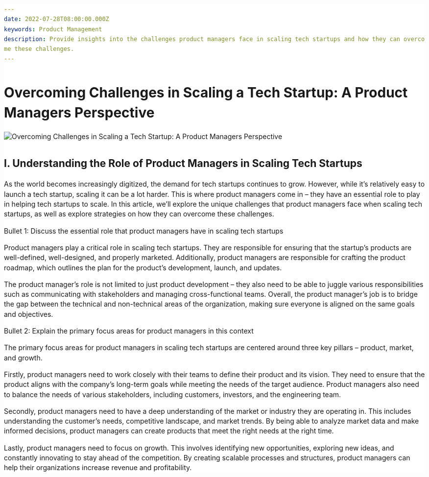 ```yaml
---
date: 2022-07-28T08:00:00.000Z
keywords: Product Management
description: Provide insights into the challenges product managers face in scaling tech startups and how they can overcome these challenges.
---
```

# Overcoming Challenges in Scaling a Tech Startup: A Product Managers Perspective

![Overcoming Challenges in Scaling a Tech Startup: A Product Managers Perspective](https://sima-resizer-original-images.s3.amazonaws.com/image-handler/img/santiagopampillo-medium/hero-images/52-overcoming-challenges-in-scaling-a-tech-startup.png)

## I. Understanding the Role of Product Managers in Scaling Tech Startups

As the world becomes increasingly digitized, the demand for tech startups continues to grow. However, while it’s relatively easy to launch a tech startup, scaling it can be a lot harder. This is where product managers come in – they have an essential role to play in helping tech startups to scale. In this article, we’ll explore the unique challenges that product managers face when scaling tech startups, as well as explore strategies on how they can overcome these challenges.

Bullet 1: Discuss the essential role that product managers have in scaling tech startups

Product managers play a critical role in scaling tech startups. They are responsible for ensuring that the startup’s products are well-defined, well-designed, and properly marketed. Additionally, product managers are responsible for crafting the product roadmap, which outlines the plan for the product’s development, launch, and updates.

The product manager’s role is not limited to just product development – they also need to be able to juggle various responsibilities such as communicating with stakeholders and managing cross-functional teams. Overall, the product manager’s job is to bridge the gap between the technical and non-technical areas of the organization, making sure everyone is aligned on the same goals and objectives.

Bullet 2: Explain the primary focus areas for product managers in this context

The primary focus areas for product managers in scaling tech startups are centered around three key pillars – product, market, and growth.

Firstly, product managers need to work closely with their teams to define their product and its vision. They need to ensure that the product aligns with the company’s long-term goals while meeting the needs of the target audience. Product managers also need to balance the needs of various stakeholders, including customers, investors, and the engineering team.

Secondly, product managers need to have a deep understanding of the market or industry they are operating in. This includes understanding the customer’s needs, competitive landscape, and market trends. By being able to analyze market data and make informed decisions, product managers can create products that meet the right needs at the right time.

Lastly, product managers need to focus on growth. This involves identifying new opportunities, exploring new ideas, and constantly innovating to stay ahead of the competition. By creating scalable processes and structures, product managers can help their organizations increase revenue and profitability.
